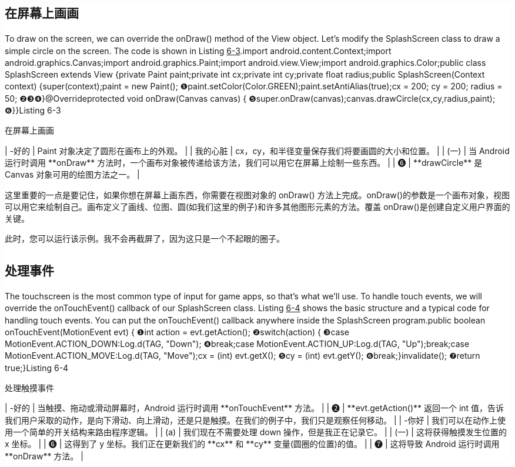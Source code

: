 <section class="Section1 RenderAsSection1" id="Sec4">

## 在屏幕上画画

To draw on the screen, we can override the onDraw() method  of the View object. Let’s modify the SplashScreen class to draw a simple circle on the screen. The code is shown in Listing [6-3](#PC3).import android.content.Context;import android.graphics.Canvas;import android.graphics.Paint;import android.view.View;import android.graphics.Color;public class SplashScreen extends View {private Paint paint;private int cx;private int cy;private float radius;public SplashScreen(Context context) {super(context);paint = new Paint(); ❶paint.setColor(Color.GREEN);paint.setAntiAlias(true);cx = 200; cy = 200; radius = 50; ❷❸❹}@Overrideprotected void onDraw(Canvas canvas) { ❺super.onDraw(canvas);canvas.drawCircle(cx,cy,radius,paint); ❻}}Listing 6-3

在屏幕上画画

<colgroup><col class="tcol1 align-left"> <col class="tcol2 align-left"></colgroup> 
| -好的 | Paint 对象决定了圆形在画布上的外观。 |
| 我的心脏 | cx，cy，和半径变量保存我们将要画圆的大小和位置。 |
| (一) | 当 Android 运行时调用 **onDraw** 方法时，一个画布对象被传递给该方法，我们可以用它在屏幕上绘制一些东西。 |
| ❻ | **drawCircle** 是 Canvas 对象可用的绘图方法之一。 |

这里重要的一点是要记住，如果你想在屏幕上画东西，你需要在视图对象的 onDraw() 方法上完成。onDraw()的参数是一个画布对象，视图可以用它来绘制自己。画布定义了画线、位图、圆(如我们这里的例子)和许多其他图形元素的方法。覆盖 onDraw()是创建自定义用户界面的关键。

此时，您可以运行该示例。我不会再截屏了，因为这只是一个不起眼的圈子。

</section>

<section class="Section1 RenderAsSection1" id="Sec5">

## 处理事件

The touchscreen is the most common type of input for game apps, so that’s what we’ll use. To handle touch events, we will override the onTouchEvent() callback of our SplashScreen class. Listing [6-4](#PC4) shows the basic structure and a typical code for handling touch events. You can put the onTouchEvent() callback  anywhere inside the SplashScreen program.public boolean onTouchEvent(MotionEvent evt) { ❶int action = evt.getAction(); ❷switch(action) { ❸case MotionEvent.ACTION_DOWN:Log.d(TAG, "Down"); ❹break;case MotionEvent.ACTION_UP:Log.d(TAG, "Up");break;case MotionEvent.ACTION_MOVE:Log.d(TAG, "Move");cx = (int) evt.getX(); ❺cy = (int) evt.getY(); ❻break;}invalidate(); ❼return true;}Listing 6-4

处理触摸事件

<colgroup><col class="tcol1 align-left"> <col class="tcol2 align-left"></colgroup> 
| -好的 | 当触摸、拖动或滑动屏幕时，Android 运行时调用 **onTouchEvent** 方法。 |
| ❷ | **evt.getAction()** 返回一个 int 值，告诉我们用户采取的动作，是向下滑动、向上滑动，还是只是触摸。在我们的例子中，我们只是观察任何移动。 |
| -你好 | 我们可以在动作上使用一个简单的开关结构来路由程序逻辑。 |
| (a) | 我们现在不需要处理 down 操作，但是我正在记录它。 |
| (一) | 这将获得触摸发生位置的 x 坐标。 |
| ❻ | 这得到了 y 坐标。我们正在更新我们的 **cx** 和 **cy** 变量(圆圈的位置)的值。 |
| ❼ | 这将导致 Android 运行时调用 **onDraw** 方法。 |
